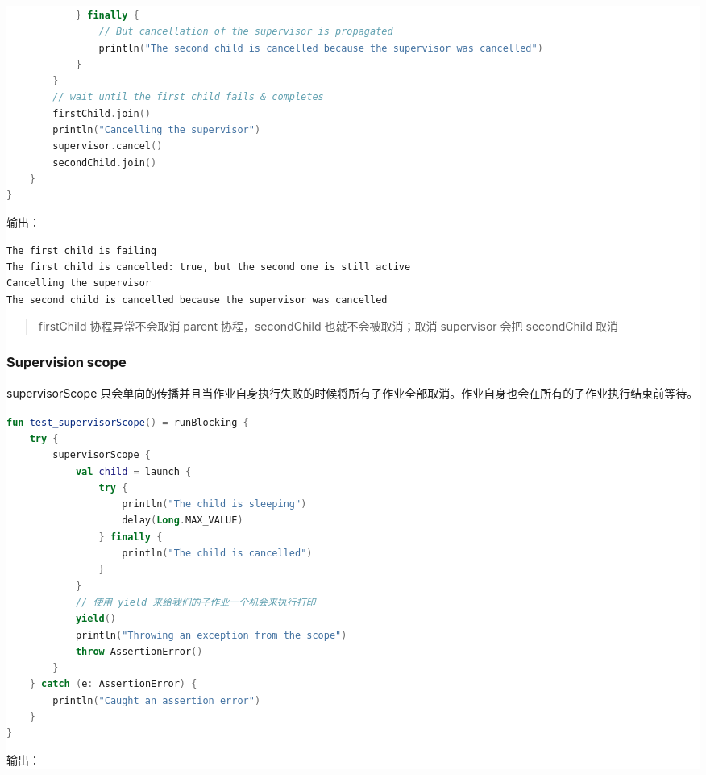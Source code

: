 ```kotlin
            } finally {
                // But cancellation of the supervisor is propagated
                println("The second child is cancelled because the supervisor was cancelled")
            }
        }
        // wait until the first child fails & completes
        firstChild.join()
        println("Cancelling the supervisor")
        supervisor.cancel()
        secondChild.join()
    }
}
```

输出：

```
The first child is failing
The first child is cancelled: true, but the second one is still active
Cancelling the supervisor
The second child is cancelled because the supervisor was cancelled
```

> firstChild 协程异常不会取消 parent 协程，secondChild 也就不会被取消；取消 supervisor 会把 secondChild 取消

### Supervision scope

supervisorScope 只会单向的传播并且当作业⾃身执⾏失败的时候将所有⼦作业全部取消。作业⾃身也会在所有的⼦作业执⾏结束前等待。

```kotlin
fun test_supervisorScope() = runBlocking {
    try {
        supervisorScope {
            val child = launch {
                try {
                    println("The child is sleeping")
                    delay(Long.MAX_VALUE)
                } finally {
                    println("The child is cancelled")
                }
            }
            // 使⽤ yield 来给我们的⼦作业⼀个机会来执⾏打印
            yield()
            println("Throwing an exception from the scope")
            throw AssertionError()
        }
    } catch (e: AssertionError) {
        println("Caught an assertion error")
    }
}
```

输出：
